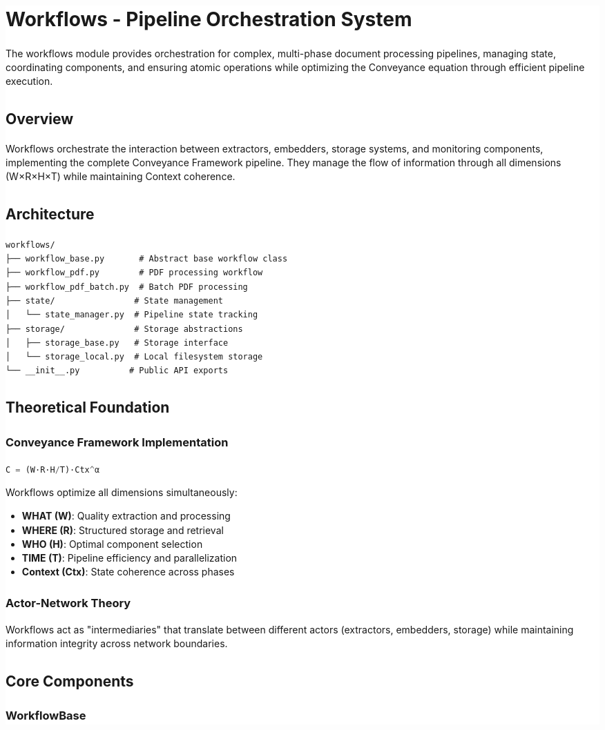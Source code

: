 # Workflows - Pipeline Orchestration System

The workflows module provides orchestration for complex, multi-phase document processing pipelines, managing state, coordinating components, and ensuring atomic operations while optimizing the Conveyance equation through efficient pipeline execution.

## Overview

Workflows orchestrate the interaction between extractors, embedders, storage systems, and monitoring components, implementing the complete Conveyance Framework pipeline. They manage the flow of information through all dimensions (W×R×H×T) while maintaining Context coherence.

## Architecture

```
workflows/
├── workflow_base.py       # Abstract base workflow class
├── workflow_pdf.py        # PDF processing workflow
├── workflow_pdf_batch.py  # Batch PDF processing
├── state/                # State management
│   └── state_manager.py  # Pipeline state tracking
├── storage/              # Storage abstractions
│   ├── storage_base.py   # Storage interface
│   └── storage_local.py  # Local filesystem storage
└── __init__.py          # Public API exports
```

## Theoretical Foundation

### Conveyance Framework Implementation

```python
C = (W·R·H/T)·Ctx^α
```

Workflows optimize all dimensions simultaneously:
- **WHAT (W)**: Quality extraction and processing
- **WHERE (R)**: Structured storage and retrieval
- **WHO (H)**: Optimal component selection
- **TIME (T)**: Pipeline efficiency and parallelization
- **Context (Ctx)**: State coherence across phases

### Actor-Network Theory

Workflows act as "intermediaries" that translate between different actors (extractors, embedders, storage) while maintaining information integrity across network boundaries.

## Core Components

### WorkflowBase

